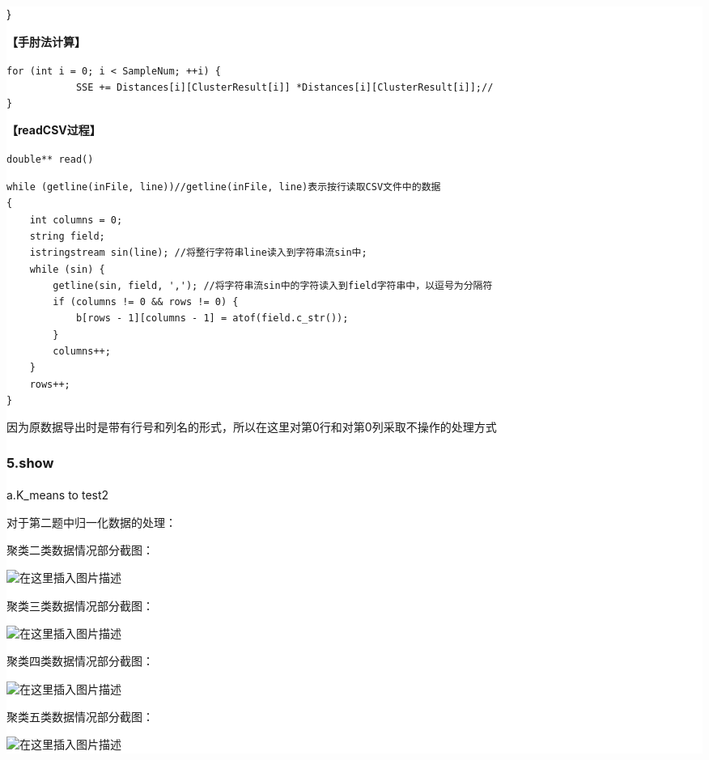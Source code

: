 }

**【手肘法计算】**

```
for (int i = 0; i < SampleNum; ++i) {
            SSE += Distances[i][ClusterResult[i]] *Distances[i][ClusterResult[i]];//
}
```

**【readCSV过程】**

```
double** read()
```

```
while (getline(inFile, line))//getline(inFile, line)表示按行读取CSV文件中的数据
{
	int columns = 0;
	string field;
	istringstream sin(line); //将整行字符串line读入到字符串流sin中;
	while (sin) {
		getline(sin, field, ','); //将字符串流sin中的字符读入到field字符串中，以逗号为分隔符
		if (columns != 0 && rows != 0) {
			b[rows - 1][columns - 1] = atof(field.c_str());
		}
		columns++;
	}
	rows++;
}

```

因为原数据导出时是带有行号和列名的形式，所以在这里对第0行和对第0列采取不操作的处理方式

### 5.show

a.K_means to test2

对于第二题中归一化数据的处理：

聚类二类数据情况部分截图：

![在这里插入图片描述](https://img-blog.csdnimg.cn/20210109142718438.png?x-oss-process=image/watermark,type_ZmFuZ3poZW5naGVpdGk,shadow_10,text_aHR0cHM6Ly9ibG9nLmNzZG4ubmV0L3FxXzQzNzYxODA1,size_16,color_FFFFFF,t_70)

聚类三类数据情况部分截图：

![在这里插入图片描述](https://img-blog.csdnimg.cn/20210109142823968.png?x-oss-process=image/watermark,type_ZmFuZ3poZW5naGVpdGk,shadow_10,text_aHR0cHM6Ly9ibG9nLmNzZG4ubmV0L3FxXzQzNzYxODA1,size_16,color_FFFFFF,t_70)

聚类四类数据情况部分截图：

![在这里插入图片描述](https://img-blog.csdnimg.cn/20210109142911867.png?x-oss-process=image/watermark,type_ZmFuZ3poZW5naGVpdGk,shadow_10,text_aHR0cHM6Ly9ibG9nLmNzZG4ubmV0L3FxXzQzNzYxODA1,size_16,color_FFFFFF,t_70)

聚类五类数据情况部分截图：

![在这里插入图片描述](https://img-blog.csdnimg.cn/2021010914295754.png?x-oss-process=image/watermark,type_ZmFuZ3poZW5naGVpdGk,shadow_10,text_aHR0cHM6Ly9ibG9nLmNzZG4ubmV0L3FxXzQzNzYxODA1,size_16,color_FFFFFF,t_70)
